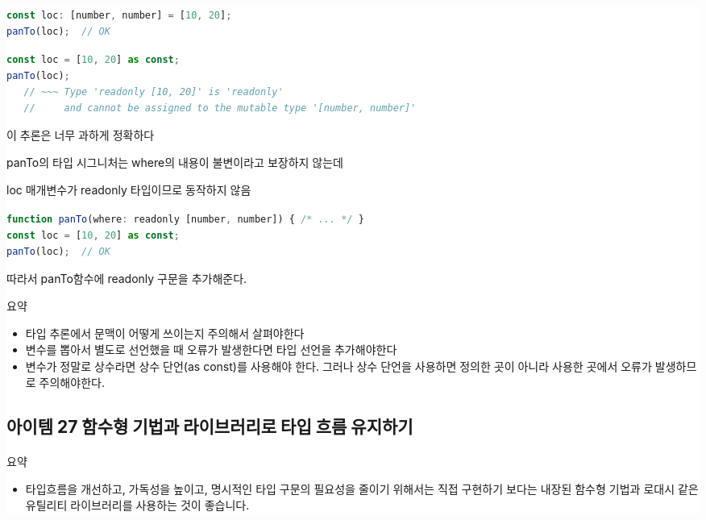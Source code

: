 ```jsx
const loc: [number, number] = [10, 20];
panTo(loc);  // OK
```

```jsx
const loc = [10, 20] as const;
panTo(loc);
   // ~~~ Type 'readonly [10, 20]' is 'readonly'
   //     and cannot be assigned to the mutable type '[number, number]'
```

이 추론은 너무 과하게 정확하다

panTo의 타입 시그니처는  where의 내용이 불변이라고 보장하지 않는데

loc 매개변수가 readonly 타입이므로 동작하지 않음

```jsx
function panTo(where: readonly [number, number]) { /* ... */ }
const loc = [10, 20] as const;
panTo(loc);  // OK
```

따라서 panTo함수에 readonly 구문을 추가해준다.

요약

- 타입 추론에서 문맥이 어떻게 쓰이는지 주의해서 살펴야한다
- 변수를 뽑아서 별도로 선언했을 때 오류가 발생한다면 타입 선언을 추가해야한다
- 변수가 정말로 상수라면 상수 단언(as const)를 사용해야 한다. 그러나 상수 단언을 사용하면 정의한 곳이 아니라 사용한 곳에서 오류가 발생하므로 주의해야한다.

## 아이템 27 함수형 기법과 라이브러리로 타입 흐름 유지하기

요약

- 타입흐름을 개선하고, 가독성을 높이고, 명시적인 타입 구문의 필요성을 줄이기 위해서는 직접 구현하기 보다는 내장된 함수형 기법과 로대시 같은 유틸리티 라이브러리를 사용하는 것이 좋습니다.
